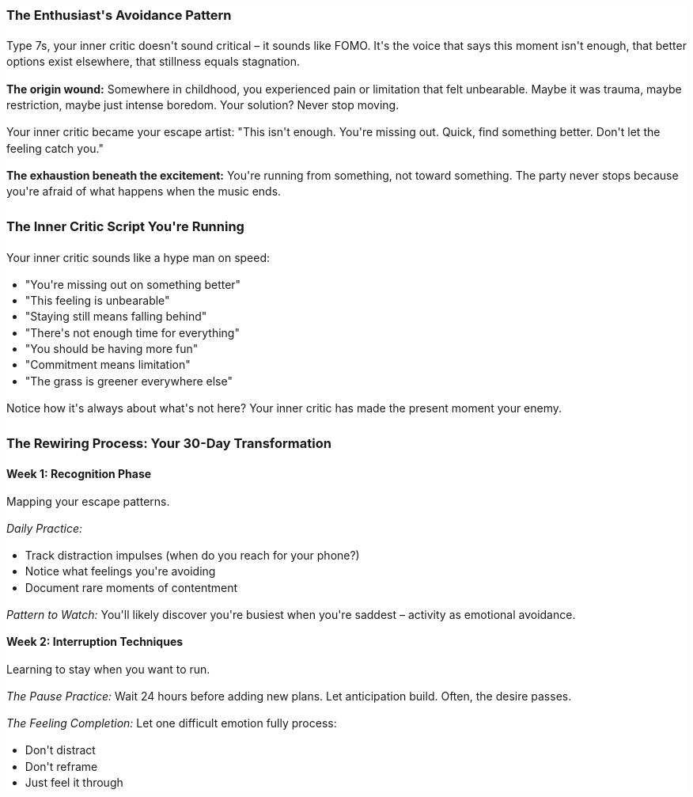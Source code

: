 ### The Enthusiast's Avoidance Pattern

Type 7s, your inner critic doesn't sound critical – it sounds like FOMO. It's the voice that says this moment isn't enough, that better options exist elsewhere, that stillness equals stagnation.

**The origin wound:** Somewhere in childhood, you experienced pain or limitation that felt unbearable. Maybe it was trauma, maybe restriction, maybe just intense boredom. Your solution? Never stop moving.

Your inner critic became your escape artist: "This isn't enough. You're missing out. Quick, find something better. Don't let the feeling catch you."

**The exhaustion beneath the excitement:** You're running from something, not toward something. The party never stops because you're afraid of what happens when the music ends.

### The Inner Critic Script You're Running

Your inner critic sounds like a hype man on speed:

- "You're missing out on something better"
- "This feeling is unbearable"
- "Staying still means falling behind"
- "There's not enough time for everything"
- "You should be having more fun"
- "Commitment means limitation"
- "The grass is greener everywhere else"

Notice how it's always about what's not here? Your inner critic has made the present moment your enemy.

### The Rewiring Process: Your 30-Day Transformation

**Week 1: Recognition Phase**

Mapping your escape patterns.

_Daily Practice:_

- Track distraction impulses (when do you reach for your phone?)
- Notice what feelings you're avoiding
- Document rare moments of contentment

_Pattern to Watch:_ You'll likely discover you're busiest when you're saddest – activity as emotional avoidance.

**Week 2: Interruption Techniques**

Learning to stay when you want to run.

_The Pause Practice:_
Wait 24 hours before adding new plans. Let anticipation build. Often, the desire passes.

_The Feeling Completion:_
Let one difficult emotion fully process:

- Don't distract
- Don't reframe
- Just feel it through
